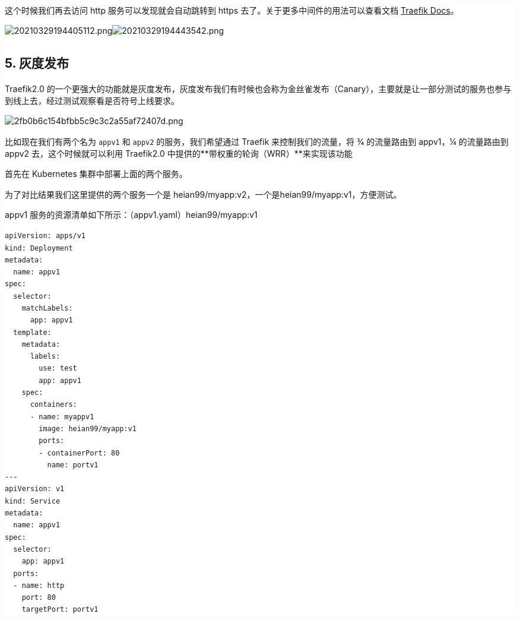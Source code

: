 这个时候我们再去访问 http 服务可以发现就会自动跳转到 https 去了。关于更多中间件的用法可以查看文档 [Traefik Docs](https://www.qikqiak.com/traefik-book/middlewares/overview/)。

![20210329194405112.png](https://img-blog.csdnimg.cn/20210329194405112.png)![20210329194443542.png](https://img-blog.csdnimg.cn/20210329194443542.png)

## 5. 灰度发布

Traefik2.0 的一个更强大的功能就是灰度发布，灰度发布我们有时候也会称为金丝雀发布（Canary），主要就是让一部分测试的服务也参与到线上去，经过测试观察看是否符号上线要求。

![2fb0b6c154bfbb5c9c3c2a55af72407d.png](https://img-blog.csdnimg.cn/img_convert/2fb0b6c154bfbb5c9c3c2a55af72407d.png)

比如现在我们有两个名为 `appv1` 和 `appv2` 的服务，我们希望通过 Traefik 来控制我们的流量，将 3⁄4 的流量路由到 appv1，¼ 的流量路由到 appv2 去，这个时候就可以利用 Traefik2.0 中提供的**带权重的轮询（WRR）**来实现该功能

首先在 Kubernetes 集群中部署上面的两个服务。

为了对比结果我们这里提供的两个服务一个是 heian99/myapp:v2，一个是heian99/myapp:v1，方便测试。

appv1 服务的资源清单如下所示：（appv1.yaml）heian99/myapp:v1

```
apiVersion: apps/v1
kind: Deployment
metadata:
  name: appv1
spec:
  selector:
    matchLabels:
      app: appv1
  template:
    metadata:
      labels:
        use: test
        app: appv1
    spec:
      containers:
      - name: myappv1
        image: heian99/myapp:v1
        ports:
        - containerPort: 80
          name: portv1
---
apiVersion: v1
kind: Service
metadata:
  name: appv1
spec:
  selector:
    app: appv1
  ports:
  - name: http
    port: 80
    targetPort: portv1

```

